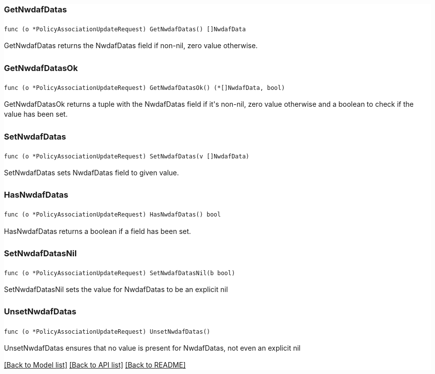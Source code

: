 ### GetNwdafDatas

`func (o *PolicyAssociationUpdateRequest) GetNwdafDatas() []NwdafData`

GetNwdafDatas returns the NwdafDatas field if non-nil, zero value otherwise.

### GetNwdafDatasOk

`func (o *PolicyAssociationUpdateRequest) GetNwdafDatasOk() (*[]NwdafData, bool)`

GetNwdafDatasOk returns a tuple with the NwdafDatas field if it's non-nil, zero value otherwise
and a boolean to check if the value has been set.

### SetNwdafDatas

`func (o *PolicyAssociationUpdateRequest) SetNwdafDatas(v []NwdafData)`

SetNwdafDatas sets NwdafDatas field to given value.

### HasNwdafDatas

`func (o *PolicyAssociationUpdateRequest) HasNwdafDatas() bool`

HasNwdafDatas returns a boolean if a field has been set.

### SetNwdafDatasNil

`func (o *PolicyAssociationUpdateRequest) SetNwdafDatasNil(b bool)`

 SetNwdafDatasNil sets the value for NwdafDatas to be an explicit nil

### UnsetNwdafDatas
`func (o *PolicyAssociationUpdateRequest) UnsetNwdafDatas()`

UnsetNwdafDatas ensures that no value is present for NwdafDatas, not even an explicit nil

[[Back to Model list]](../README.md#documentation-for-models) [[Back to API list]](../README.md#documentation-for-api-endpoints) [[Back to README]](../README.md)


